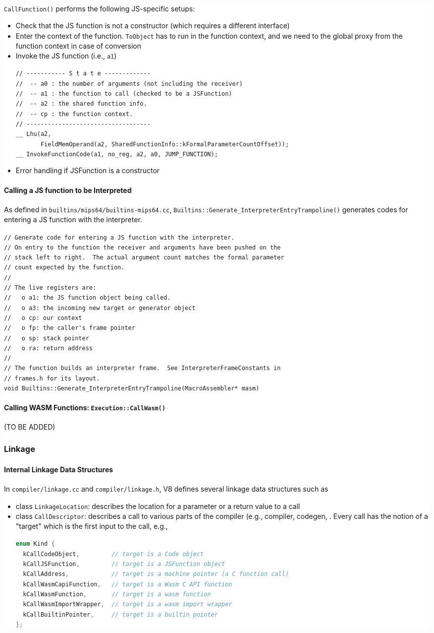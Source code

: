 `CallFunction()` performs the following JS-specific setups:
- Check that the JS function is not a constructor (which requires a different interface)
- Enter the context of the function. `ToObject` has to run in the function context, and we need to the global proxy from the function context in case of conversion
- Invoke the JS function (i.e., `a1`)
  ```
  // ----------- S t a t e -------------
  //  -- a0 : the number of arguments (not including the receiver)
  //  -- a1 : the function to call (checked to be a JSFunction)
  //  -- a2 : the shared function info.
  //  -- cp : the function context.
  // -----------------------------------
  __ Lhu(a2,
         FieldMemOperand(a2, SharedFunctionInfo::kFormalParameterCountOffset));
  __ InvokeFunctionCode(a1, no_reg, a2, a0, JUMP_FUNCTION);
  ```
- Error handling if JSFunction is a constructor

#### Calling a JS function to be Interpreted

As defined in `builtins/mips64/builtins-mips64.cc`, `Builtins::Generate_InterpreterEntryTrampoline()` generates codes for entering a JS function with the interpreter.
```
// Generate code for entering a JS function with the interpreter.
// On entry to the function the receiver and arguments have been pushed on the
// stack left to right.  The actual argument count matches the formal parameter
// count expected by the function.
//
// The live registers are:
//   o a1: the JS function object being called.
//   o a3: the incoming new target or generator object
//   o cp: our context
//   o fp: the caller's frame pointer
//   o sp: stack pointer
//   o ra: return address
//
// The function builds an interpreter frame.  See InterpreterFrameConstants in
// frames.h for its layout.
void Builtins::Generate_InterpreterEntryTrampoline(MacroAssembler* masm)
```

#### Calling WASM Functions: `Execution::CallWasm()`

(TO BE ADDED)

### Linkage

#### Internal Linkage Data Structures

In `compiler/linkage.cc` and `compiler/linkage.h`, V8 defines several linkage data structures such as
- class `LinkageLocation`: describes the location for a parameter or a return value to a call 
- class `CallDescriptor`: describes a call to various parts of the compiler (e.g., compiler, codegen, . Every call has the notion of a "target" which is the first input to the call, e.g.,
    ```C
    enum Kind {
      kCallCodeObject,         // target is a Code object
      kCallJSFunction,         // target is a JSFunction object
      kCallAddress,            // target is a machine pointer (a C function call)
      kCallWasmCapiFunction,   // target is a Wasm C API function
      kCallWasmFunction,       // target is a wasm function
      kCallWasmImportWrapper,  // target is a wasm import wrapper
      kCallBuiltinPointer,     // target is a builtin pointer
    };
   ```
   ```